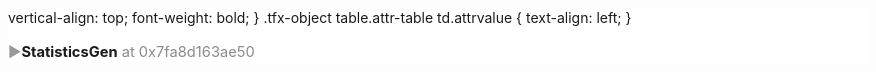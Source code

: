   vertical-align: top;
  font-weight: bold;
}
.tfx-object table.attr-table td.attrvalue {
  text-align: left;
}
</style>
<script>
function toggleTfxObject(element) {
  var objElement = element.parentElement;
  if (objElement.classList.contains('collapsed')) {
    objElement.classList.remove('collapsed');
    objElement.classList.add('expanded');
  } else {
    objElement.classList.add('collapsed');
    objElement.classList.remove('expanded');
  }
}
</script>
<div class="tfx-object collapsed"><div class = "title" onclick="toggleTfxObject(this)"><span class="expansion-marker"></span><span class="class-name">StatisticsGen</span><span class="deemphasize"> at 0x7fa8d163ae50</span></div><table class="attr-table"><tr><td class="attr-name">.inputs</td><td class = "attrvalue"><table class="attr-table"><tr><td class="attr-name">['examples']</td><td class = "attrvalue"><style>
.tfx-object.expanded {
  padding: 4px 8px 4px 8px;
  background: white;
  border: 1px solid #bbbbbb;
  box-shadow: 4px 4px 2px rgba(0,0,0,0.05);
}
.tfx-object, .tfx-object * {
  font-size: 11pt;
}
.tfx-object > .title {
  cursor: pointer;
}
.tfx-object .expansion-marker {
  color: #999999;
}
.tfx-object.expanded > .title > .expansion-marker:before {
  content: '▼';
}
.tfx-object.collapsed > .title > .expansion-marker:before {
  content: '▶';
}
.tfx-object .class-name {
  font-weight: bold;
}
.tfx-object .deemphasize {
  opacity: 0.5;
}
.tfx-object.collapsed > table.attr-table {
  display: none;
}
.tfx-object.expanded > table.attr-table {
  display: block;
}
.tfx-object table.attr-table {
  border: 2px solid white;
  margin-top: 5px;
}
.tfx-object table.attr-table td.attr-name {
  vertical-align: top;
  font-weight: bold;